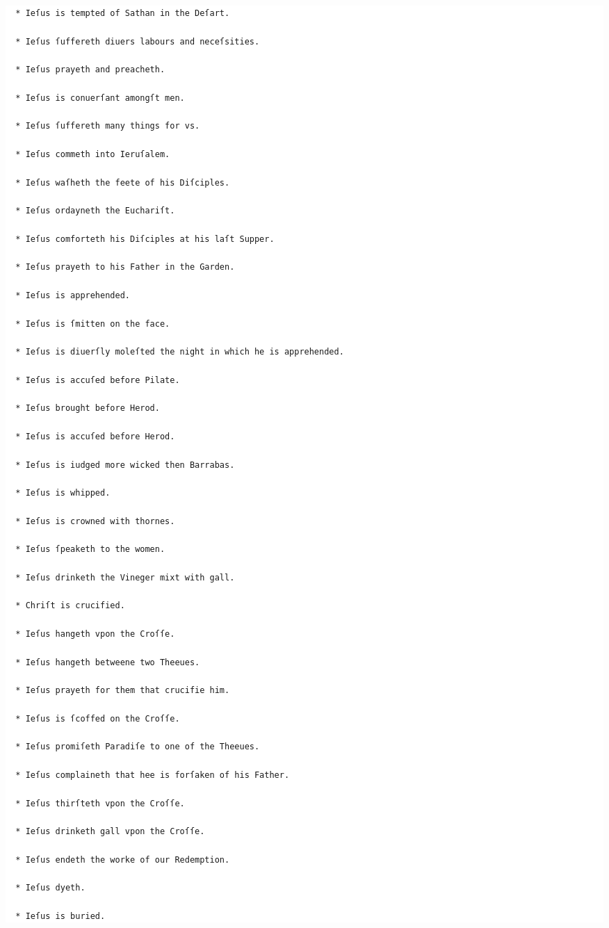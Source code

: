       * Ieſus is tempted of Sathan in the Deſart.

      * Ieſus ſuffereth diuers labours and neceſsities.

      * Ieſus prayeth and preacheth.

      * Ieſus is conuerſant amongſt men.

      * Ieſus ſuffereth many things for vs.

      * Ieſus commeth into Ieruſalem.

      * Ieſus waſheth the feete of his Diſciples.

      * Ieſus ordayneth the Euchariſt.

      * Ieſus comforteth his Diſciples at his laſt Supper.

      * Ieſus prayeth to his Father in the Garden.

      * Ieſus is apprehended.

      * Ieſus is ſmitten on the face.

      * Ieſus is diuerſly moleſted the night in which he is apprehended.

      * Ieſus is accuſed before Pilate.

      * Ieſus brought before Herod.

      * Ieſus is accuſed before Herod.

      * Ieſus is iudged more wicked then Barrabas.

      * Ieſus is whipped.

      * Ieſus is crowned with thornes.

      * Ieſus ſpeaketh to the women.

      * Ieſus drinketh the Vineger mixt with gall.

      * Chriſt is crucified.

      * Ieſus hangeth vpon the Croſſe.

      * Ieſus hangeth betweene two Theeues.

      * Ieſus prayeth for them that crucifie him.

      * Ieſus is ſcoffed on the Croſſe.

      * Ieſus promiſeth Paradiſe to one of the Theeues.

      * Ieſus complaineth that hee is forſaken of his Father.

      * Ieſus thirſteth vpon the Croſſe.

      * Ieſus drinketh gall vpon the Croſſe.

      * Ieſus endeth the worke of our Redemption.

      * Ieſus dyeth.

      * Ieſus is buried.
